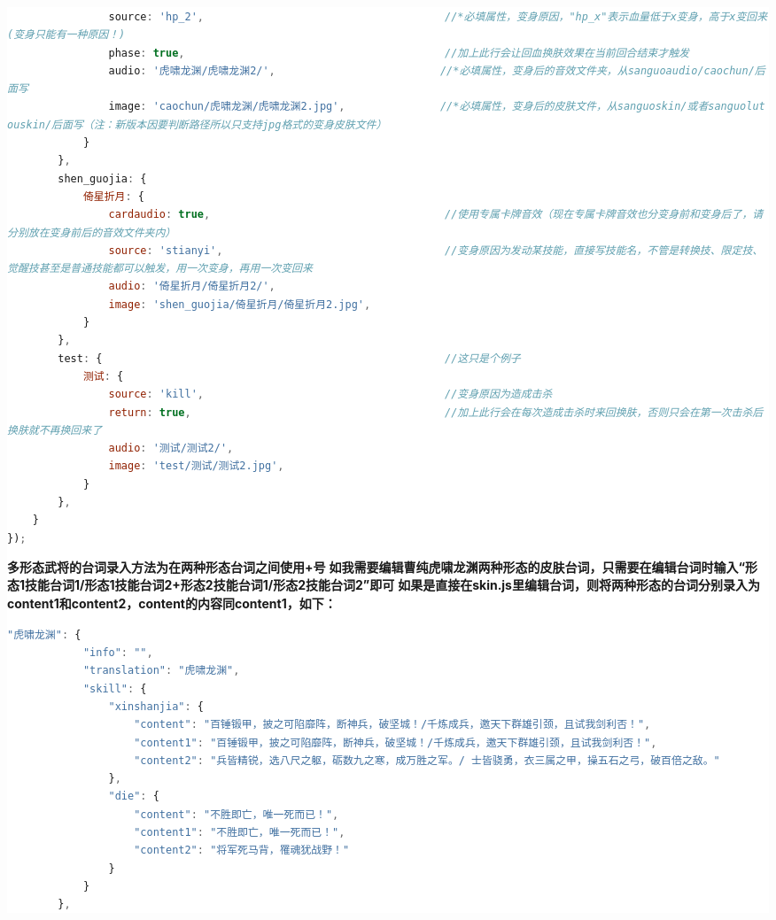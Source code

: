 ```js
                source: 'hp_2',                                      //*必填属性，变身原因，"hp_x"表示血量低于x变身，高于x变回来(变身只能有一种原因！)
                phase: true,                                         //加上此行会让回血换肤效果在当前回合结束才触发
                audio: '虎啸龙渊/虎啸龙渊2/',                          //*必填属性，变身后的音效文件夹，从sanguoaudio/caochun/后面写
                image: 'caochun/虎啸龙渊/虎啸龙渊2.jpg',               //*必填属性，变身后的皮肤文件，从sanguoskin/或者sanguolutouskin/后面写（注：新版本因要判断路径所以只支持jpg格式的变身皮肤文件）
            }
        },
        shen_guojia: {
            倚星折月: {
                cardaudio: true,                                     //使用专属卡牌音效（现在专属卡牌音效也分变身前和变身后了，请分别放在变身前后的音效文件夹内）
                source: 'stianyi',                                   //变身原因为发动某技能，直接写技能名，不管是转换技、限定技、觉醒技甚至是普通技能都可以触发，用一次变身，再用一次变回来
                audio: '倚星折月/倚星折月2/',
                image: 'shen_guojia/倚星折月/倚星折月2.jpg',
            }
        },
        test: {                                                      //这只是个例子
            测试: {
                source: 'kill',                                      //变身原因为造成击杀
                return: true,                                        //加上此行会在每次造成击杀时来回换肤，否则只会在第一次击杀后换肤就不再换回来了
                audio: '测试/测试2/',
                image: 'test/测试/测试2.jpg',
            }
        },
    }
});
```
**多形态武将的台词录入方法为在两种形态台词之间使用+号**
**如我需要编辑曹纯虎啸龙渊两种形态的皮肤台词，只需要在编辑台词时输入“形态1技能台词1/形态1技能台词2+形态2技能台词1/形态2技能台词2”即可**
**如果是直接在skin.js里编辑台词，则将两种形态的台词分别录入为content1和content2，content的内容同content1，如下：**
```js
"虎啸龙渊": {
            "info": "",
            "translation": "虎啸龙渊",
            "skill": {
                "xinshanjia": {
                    "content": "百锤锻甲，披之可陷靡阵，断神兵，破坚城！/千炼成兵，邀天下群雄引颈，且试我剑利否！",
                    "content1": "百锤锻甲，披之可陷靡阵，断神兵，破坚城！/千炼成兵，邀天下群雄引颈，且试我剑利否！",
                    "content2": "兵皆精锐，选八尺之躯，砺数九之寒，成万胜之军。/ 士皆骁勇，衣三属之甲，操五石之弓，破百倍之敌。"
                },
                "die": {
                    "content": "不胜即亡，唯一死而已！",
                    "content1": "不胜即亡，唯一死而已！",
                    "content2": "将军死马背，罹魂犹战野！"
                }
            }
        },
```
